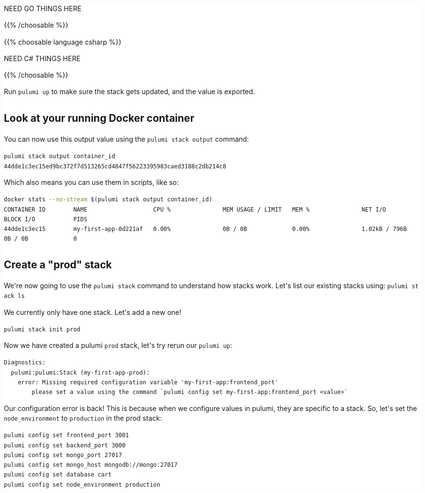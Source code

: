 NEED GO THINGS HERE

{{% /choosable %}}

{{% choosable language csharp %}}

NEED C# THINGS HERE

{{% /choosable %}}



Run `pulumi up` to make sure the stack gets updated, and the value is exported.

## Look at your running Docker container

You can now use this output value using the `pulumi stack output` command:

```bash
pulumi stack output container_id
44dde1c3ec15ed9bc372f7d513265cd4847f56223395983caed3188c2db214c8
```

Which also means you can use them in scripts, like so:

```bash
docker stats --no-stream $(pulumi stack output container_id)
CONTAINER ID        NAME                   CPU %               MEM USAGE / LIMIT   MEM %               NET I/O             BLOCK I/O           PIDS
44dde1c3ec15        my-first-app-0d221af   0.00%               0B / 0B             0.00%               1.02kB / 796B       0B / 0B             0
```

## Create a "prod" stack

We're now going to use the `pulumi stack` command to understand how stacks work. Let's list our existing stacks using: `pulumi stack ls`

We currently only have one stack. Let's add a new one!

```bash
pulumi stack init prod
```

Now we have created a pulumi `prod` stack, let's try rerun our `pulumi up`:

```
Diagnostics:
  pulumi:pulumi:Stack (my-first-app-prod):
    error: Missing required configuration variable 'my-first-app:frontend_port'
        please set a value using the command `pulumi config set my-first-app:frontend_port <value>`
```

Our configuration error is back! This is because when we configure values in pulumi, they are specific to a stack. So, let's set the `node_environment` to `production` in the prod stack:

```bash
pulumi config set frontend_port 3001
pulumi config set backend_port 3000
pulumi config set mongo_port 27017
pulumi config set mongo_host mongodb://mongo:27017
pulumi config set database cart
pulumi config set node_environment production
```
